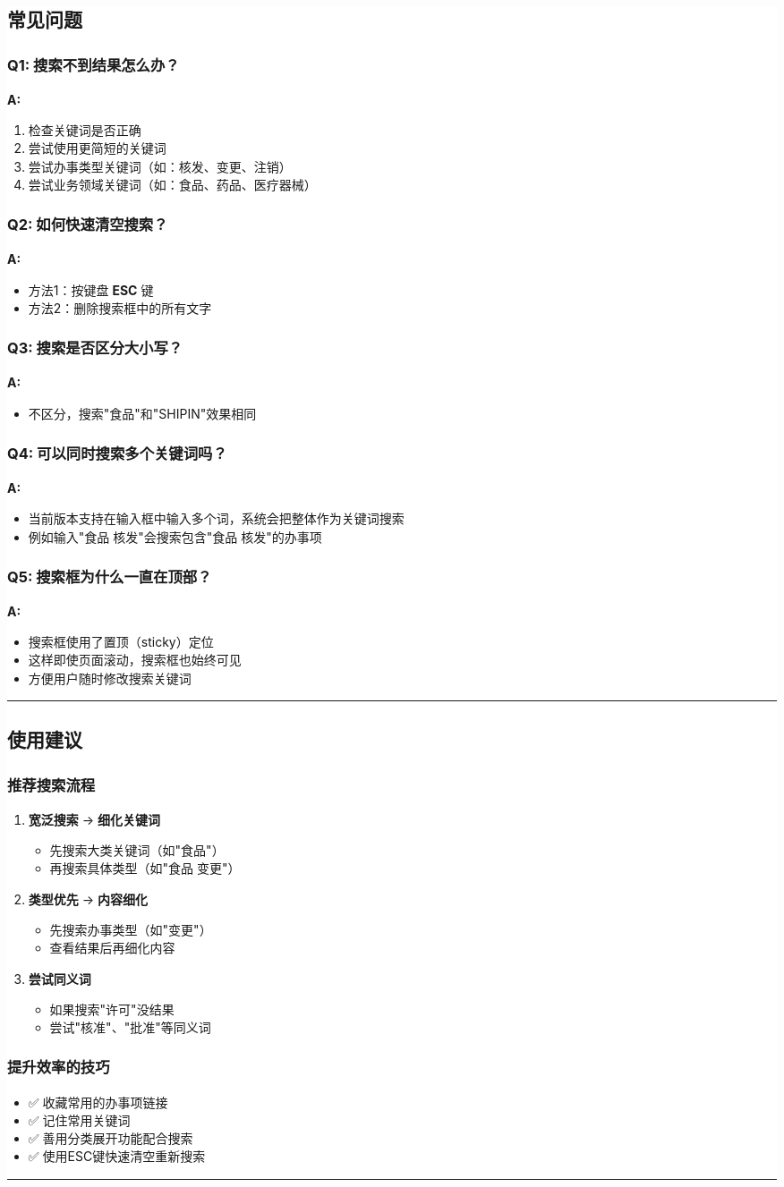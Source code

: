 
## 常见问题

### Q1: 搜索不到结果怎么办？
**A:** 
1. 检查关键词是否正确
2. 尝试使用更简短的关键词
3. 尝试办事类型关键词（如：核发、变更、注销）
4. 尝试业务领域关键词（如：食品、药品、医疗器械）

### Q2: 如何快速清空搜索？
**A:** 
- 方法1：按键盘 **ESC** 键
- 方法2：删除搜索框中的所有文字

### Q3: 搜索是否区分大小写？
**A:** 
- 不区分，搜索"食品"和"SHIPIN"效果相同

### Q4: 可以同时搜索多个关键词吗？
**A:** 
- 当前版本支持在输入框中输入多个词，系统会把整体作为关键词搜索
- 例如输入"食品 核发"会搜索包含"食品 核发"的办事项

### Q5: 搜索框为什么一直在顶部？
**A:** 
- 搜索框使用了置顶（sticky）定位
- 这样即使页面滚动，搜索框也始终可见
- 方便用户随时修改搜索关键词

---

## 使用建议

### 推荐搜索流程
1. **宽泛搜索** → **细化关键词**
   - 先搜索大类关键词（如"食品"）
   - 再搜索具体类型（如"食品 变更"）

2. **类型优先** → **内容细化**
   - 先搜索办事类型（如"变更"）
   - 查看结果后再细化内容

3. **尝试同义词**
   - 如果搜索"许可"没结果
   - 尝试"核准"、"批准"等同义词

### 提升效率的技巧
- ✅ 收藏常用的办事项链接
- ✅ 记住常用关键词
- ✅ 善用分类展开功能配合搜索
- ✅ 使用ESC键快速清空重新搜索

---